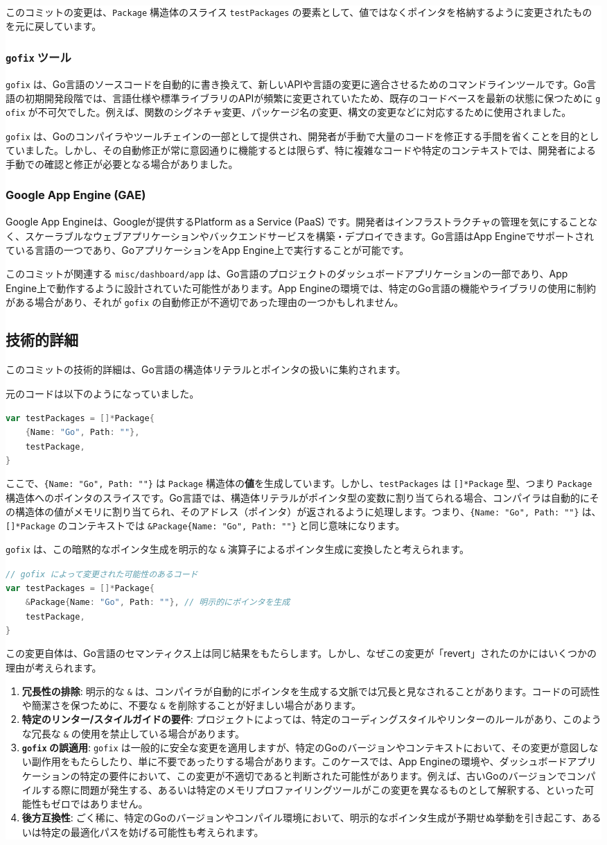 このコミットの変更は、`Package` 構造体のスライス `testPackages` の要素として、値ではなくポインタを格納するように変更されたものを元に戻しています。

### `gofix` ツール

`gofix` は、Go言語のソースコードを自動的に書き換えて、新しいAPIや言語の変更に適合させるためのコマンドラインツールです。Go言語の初期開発段階では、言語仕様や標準ライブラリのAPIが頻繁に変更されていたため、既存のコードベースを最新の状態に保つために `gofix` が不可欠でした。例えば、関数のシグネチャ変更、パッケージ名の変更、構文の変更などに対応するために使用されました。

`gofix` は、Goのコンパイラやツールチェインの一部として提供され、開発者が手動で大量のコードを修正する手間を省くことを目的としていました。しかし、その自動修正が常に意図通りに機能するとは限らず、特に複雑なコードや特定のコンテキストでは、開発者による手動での確認と修正が必要となる場合がありました。

### Google App Engine (GAE)

Google App Engineは、Googleが提供するPlatform as a Service (PaaS) です。開発者はインフラストラクチャの管理を気にすることなく、スケーラブルなウェブアプリケーションやバックエンドサービスを構築・デプロイできます。Go言語はApp Engineでサポートされている言語の一つであり、GoアプリケーションをApp Engine上で実行することが可能です。

このコミットが関連する `misc/dashboard/app` は、Go言語のプロジェクトのダッシュボードアプリケーションの一部であり、App Engine上で動作するように設計されていた可能性があります。App Engineの環境では、特定のGo言語の機能やライブラリの使用に制約がある場合があり、それが `gofix` の自動修正が不適切であった理由の一つかもしれません。

## 技術的詳細

このコミットの技術的詳細は、Go言語の構造体リテラルとポインタの扱いに集約されます。

元のコードは以下のようになっていました。

```go
var testPackages = []*Package{
	{Name: "Go", Path: ""},
	testPackage,
}
```

ここで、`{Name: "Go", Path: ""}` は `Package` 構造体の**値**を生成しています。しかし、`testPackages` は `[]*Package` 型、つまり `Package` 構造体へのポインタのスライスです。Go言語では、構造体リテラルがポインタ型の変数に割り当てられる場合、コンパイラは自動的にその構造体の値がメモリに割り当てられ、そのアドレス（ポインタ）が返されるように処理します。つまり、`{Name: "Go", Path: ""}` は、`[]*Package` のコンテキストでは `&Package{Name: "Go", Path: ""}` と同じ意味になります。

`gofix` は、この暗黙的なポインタ生成を明示的な `&` 演算子によるポインタ生成に変換したと考えられます。

```go
// gofix によって変更された可能性のあるコード
var testPackages = []*Package{
	&Package{Name: "Go", Path: ""}, // 明示的にポインタを生成
	testPackage,
}
```

この変更自体は、Go言語のセマンティクス上は同じ結果をもたらします。しかし、なぜこの変更が「revert」されたのかにはいくつかの理由が考えられます。

1.  **冗長性の排除**: 明示的な `&` は、コンパイラが自動的にポインタを生成する文脈では冗長と見なされることがあります。コードの可読性や簡潔さを保つために、不要な `&` を削除することが好ましい場合があります。
2.  **特定のリンター/スタイルガイドの要件**: プロジェクトによっては、特定のコーディングスタイルやリンターのルールがあり、このような冗長な `&` の使用を禁止している場合があります。
3.  **`gofix` の誤適用**: `gofix` は一般的に安全な変更を適用しますが、特定のGoのバージョンやコンテキストにおいて、その変更が意図しない副作用をもたらしたり、単に不要であったりする場合があります。このケースでは、App Engineの環境や、ダッシュボードアプリケーションの特定の要件において、この変更が不適切であると判断された可能性があります。例えば、古いGoのバージョンでコンパイルする際に問題が発生する、あるいは特定のメモリプロファイリングツールがこの変更を異なるものとして解釈する、といった可能性もゼロではありません。
4.  **後方互換性**: ごく稀に、特定のGoのバージョンやコンパイル環境において、明示的なポインタ生成が予期せぬ挙動を引き起こす、あるいは特定の最適化パスを妨げる可能性も考えられます。
